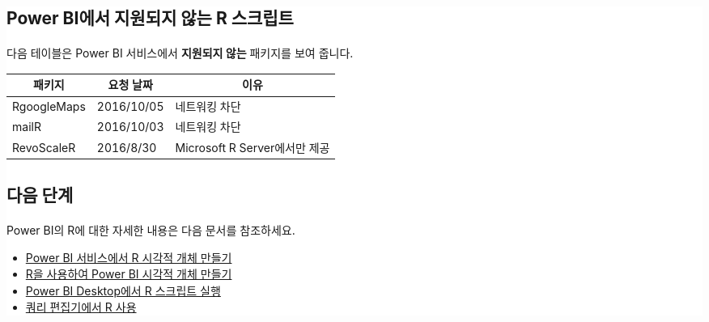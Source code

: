 ## <a name="r-scripts-that-are-not-supported-in-power-bi"></a>Power BI에서 지원되지 않는 R 스크립트
다음 테이블은 Power BI 서비스에서 **지원되지 않는** 패키지를 보여 줍니다.

| 패키지 | 요청 날짜 | 이유 |
| --- | --- | --- |
| RgoogleMaps |2016/10/05 |네트워킹 차단 |
| mailR |2016/10/03 |네트워킹 차단 |
| RevoScaleR |2016/8/30 |Microsoft R Server에서만 제공 |

## <a name="next-steps"></a>다음 단계
Power BI의 R에 대한 자세한 내용은 다음 문서를 참조하세요.

* [Power BI 서비스에서 R 시각적 개체 만들기](visuals/service-r-visuals.md)
* [R을 사용하여 Power BI 시각적 개체 만들기](desktop-r-visuals.md)
* [Power BI Desktop에서 R 스크립트 실행](desktop-r-scripts.md)
* [쿼리 편집기에서 R 사용](desktop-r-in-query-editor.md)

